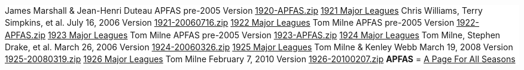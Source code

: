 <td>James Marshall &amp; Jean-Henri Duteau</td>
<td>APFAS pre-2005 Version</td>
<td><a href="https://github.com/fishinnabarrel/dmb-homebrew/raw/master/Live-ball/1920-APFAS.zip" target="_blank" class="postlink" rel="noreferrer">1920-APFAS.zip</a></td>
</tr>
<tr><td><a href="http://www.stephendrake.com/homebrew.html#1921" target="_blank" class="postlink" rel="noreferrer">1921 Major Leagues</a></td>
<td>Chris Williams, Terry Simpkins, et al.</td>
<td>July 16, 2006 Version</td>
<td><a href="https://github.com/fishinnabarrel/dmb-homebrew/raw/master/Live-ball/1921-20060716.zip" target="_blank" class="postlink" rel="noreferrer">1921-20060716.zip</a></td>
</tr>
<tr><td><a href="http://www.stephendrake.com/homebrew.html#1922" target="_blank" class="postlink" rel="noreferrer">1922 Major Leagues</a></td>
<td>Tom Milne</td>
<td>APFAS pre-2005 Version</td>
<td><a href="https://github.com/fishinnabarrel/dmb-homebrew/raw/master/Live-ball/1922-APFAS.zip" target="_blank" class="postlink" rel="noreferrer">1922-APFAS.zip</a></td>
</tr>
<tr><td><a href="http://www.stephendrake.com/homebrew.html#1923" target="_blank" class="postlink" rel="noreferrer">1923 Major Leagues</a></td>
<td>Tom Milne</td>
<td>APFAS pre-2005 Version</td>
<td><a href="https://github.com/fishinnabarrel/dmb-homebrew/raw/master/Live-ball/1923-APFAS.zip" target="_blank" class="postlink" rel="noreferrer">1923-APFAS.zip</a></td>
</tr>
<tr><td><a href="http://www.stephendrake.com/homebrew.html#1924" target="_blank" class="postlink" rel="noreferrer">1924 Major Leagues</a></td>
<td>Tom Milne, Stephen Drake, et al.</td>
<td>March 26, 2006 Version</td>
<td><a href="https://github.com/fishinnabarrel/dmb-homebrew/raw/master/Live-ball/1924-20060326.zip" target="_blank" class="postlink" rel="noreferrer">1924-20060326.zip</a></td>
</tr>
<tr><td><a href="http://www.stephendrake.com/homebrew.html#1925" target="_blank" class="postlink" rel="noreferrer">1925 Major Leagues</a></td>
<td>Tom Milne &amp; Kenley Webb</td>
<td>March 19, 2008 Version</td>
<td><a href="https://github.com/fishinnabarrel/dmb-homebrew/raw/master/Live-ball/1925-20080319.zip" target="_blank" class="postlink" rel="noreferrer">1925-20080319.zip</a></td>
</tr>
<tr><td><a href="http://www.stephendrake.com/homebrew.html#1926" target="_blank" class="postlink" rel="noreferrer">1926 Major Leagues</a></td>
<td>Tom Milne</td>
<td>February 7, 2010 Version</td>
<td><a href="https://github.com/fishinnabarrel/dmb-homebrew/raw/master/Live-ball/1926-20100207.zip" target="_blank" class="postlink" rel="noreferrer">1926-20100207.zip</a></td>
</tbody></table>
<strong>APFAS</strong> = <a href="https://gamespy-archives.quaddicted.com/sites/www.sportplanet.com/sbb/apfas/apfas.htm" target="_blank" class="postlink" rel="noreferrer">A Page For All Seasons</a>